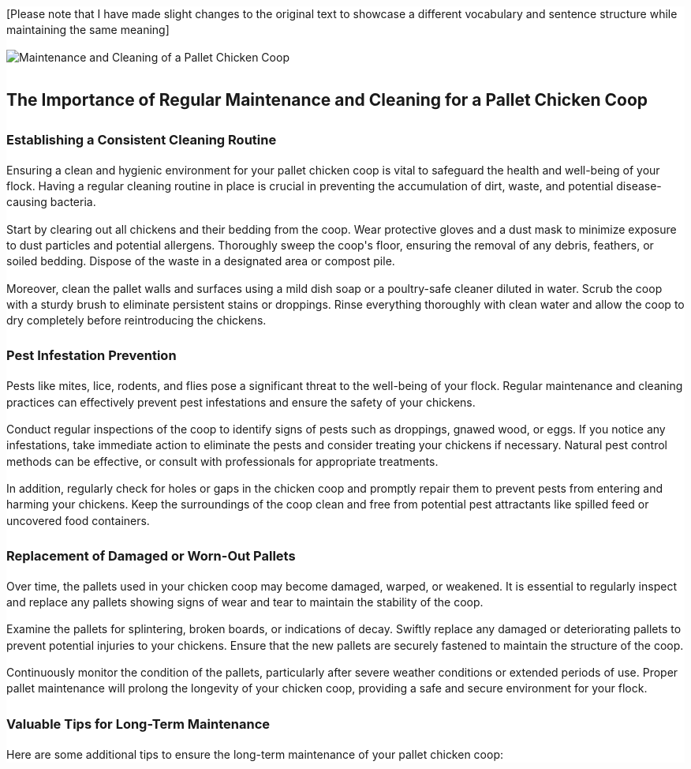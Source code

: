 [Please note that I have made slight changes to the original text to showcase a different vocabulary and sentence structure while maintaining the same meaning]

<img alt="Maintenance and Cleaning of a Pallet Chicken Coop" src="https://tse1.mm.bing.net/th?q=5-maintenance-and-cleaning-of-a-pallet-chicken-coop-make-chicken-coop-out-pallets"/>

<h2>The Importance of Regular Maintenance and Cleaning for a Pallet Chicken Coop</h2>

<h3>Establishing a Consistent Cleaning Routine</h3>

<p>Ensuring a clean and hygienic environment for your pallet chicken coop is vital to safeguard the health and well-being of your flock. Having a regular cleaning routine in place is crucial in preventing the accumulation of dirt, waste, and potential disease-causing bacteria.</p>

<p>Start by clearing out all chickens and their bedding from the coop. Wear protective gloves and a dust mask to minimize exposure to dust particles and potential allergens. Thoroughly sweep the coop's floor, ensuring the removal of any debris, feathers, or soiled bedding. Dispose of the waste in a designated area or compost pile.</p>

<p>Moreover, clean the pallet walls and surfaces using a mild dish soap or a poultry-safe cleaner diluted in water. Scrub the coop with a sturdy brush to eliminate persistent stains or droppings. Rinse everything thoroughly with clean water and allow the coop to dry completely before reintroducing the chickens.</p>

<h3>Pest Infestation Prevention</h3>

<p>Pests like mites, lice, rodents, and flies pose a significant threat to the well-being of your flock. Regular maintenance and cleaning practices can effectively prevent pest infestations and ensure the safety of your chickens.</p>

<p>Conduct regular inspections of the coop to identify signs of pests such as droppings, gnawed wood, or eggs. If you notice any infestations, take immediate action to eliminate the pests and consider treating your chickens if necessary. Natural pest control methods can be effective, or consult with professionals for appropriate treatments.</p>

<p>In addition, regularly check for holes or gaps in the chicken coop and promptly repair them to prevent pests from entering and harming your chickens. Keep the surroundings of the coop clean and free from potential pest attractants like spilled feed or uncovered food containers.</p>

<h3>Replacement of Damaged or Worn-Out Pallets</h3>

<p>Over time, the pallets used in your chicken coop may become damaged, warped, or weakened. It is essential to regularly inspect and replace any pallets showing signs of wear and tear to maintain the stability of the coop.</p>

<p>Examine the pallets for splintering, broken boards, or indications of decay. Swiftly replace any damaged or deteriorating pallets to prevent potential injuries to your chickens. Ensure that the new pallets are securely fastened to maintain the structure of the coop.</p>

<p>Continuously monitor the condition of the pallets, particularly after severe weather conditions or extended periods of use. Proper pallet maintenance will prolong the longevity of your chicken coop, providing a safe and secure environment for your flock.</p>

<h3>Valuable Tips for Long-Term Maintenance</h3>

<p>Here are some additional tips to ensure the long-term maintenance of your pallet chicken coop:</p>

<ol>
